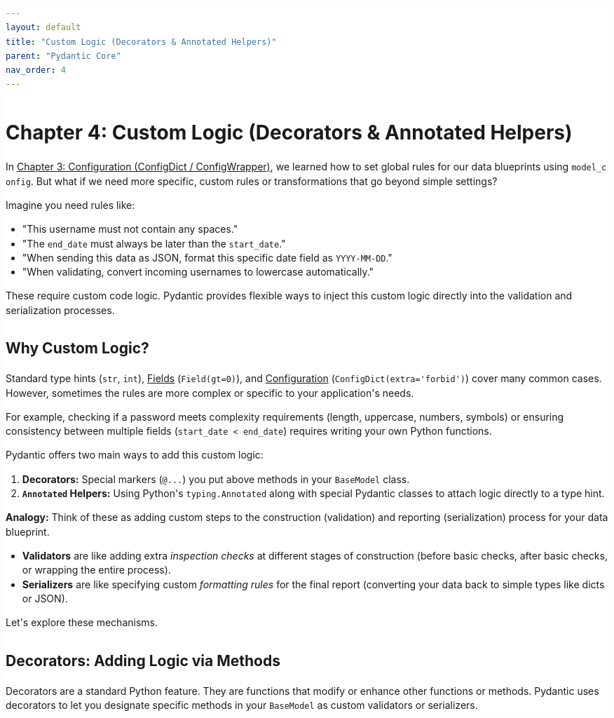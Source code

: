 ```yaml
---
layout: default
title: "Custom Logic (Decorators & Annotated Helpers)"
parent: "Pydantic Core"
nav_order: 4
---
```


# Chapter 4: Custom Logic (Decorators & Annotated Helpers)

In [Chapter 3: Configuration (ConfigDict / ConfigWrapper)](03_configuration__configdict___configwrapper_.md), we learned how to set global rules for our data blueprints using `model_config`. But what if we need more specific, custom rules or transformations that go beyond simple settings?

Imagine you need rules like:
*   "This username must not contain any spaces."
*   "The `end_date` must always be later than the `start_date`."
*   "When sending this data as JSON, format this specific date field as `YYYY-MM-DD`."
*   "When validating, convert incoming usernames to lowercase automatically."

These require custom code logic. Pydantic provides flexible ways to inject this custom logic directly into the validation and serialization processes.

## Why Custom Logic?

Standard type hints (`str`, `int`), [Fields](02_fields__fieldinfo___field_function_.md) (`Field(gt=0)`), and [Configuration](03_configuration__configdict___configwrapper_.md) (`ConfigDict(extra='forbid')`) cover many common cases. However, sometimes the rules are more complex or specific to your application's needs.

For example, checking if a password meets complexity requirements (length, uppercase, numbers, symbols) or ensuring consistency between multiple fields (`start_date < end_date`) requires writing your own Python functions.

Pydantic offers two main ways to add this custom logic:
1.  **Decorators:** Special markers (`@...`) you put above methods in your `BaseModel` class.
2.  **`Annotated` Helpers:** Using Python's `typing.Annotated` along with special Pydantic classes to attach logic directly to a type hint.

**Analogy:** Think of these as adding custom steps to the construction (validation) and reporting (serialization) process for your data blueprint.
*   **Validators** are like adding extra *inspection checks* at different stages of construction (before basic checks, after basic checks, or wrapping the entire process).
*   **Serializers** are like specifying custom *formatting rules* for the final report (converting your data back to simple types like dicts or JSON).

Let's explore these mechanisms.

## Decorators: Adding Logic via Methods

Decorators are a standard Python feature. They are functions that modify or enhance other functions or methods. Pydantic uses decorators to let you designate specific methods in your `BaseModel` as custom validators or serializers.
